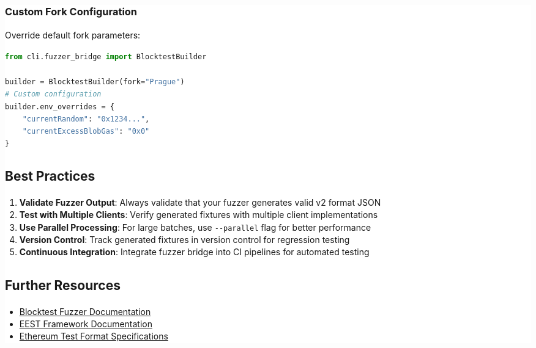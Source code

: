 ### Custom Fork Configuration

Override default fork parameters:

```python
from cli.fuzzer_bridge import BlocktestBuilder

builder = BlocktestBuilder(fork="Prague")
# Custom configuration
builder.env_overrides = {
    "currentRandom": "0x1234...",
    "currentExcessBlobGas": "0x0"
}
```

## Best Practices

1. **Validate Fuzzer Output**: Always validate that your fuzzer generates valid v2 format JSON
2. **Test with Multiple Clients**: Verify generated fixtures with multiple client implementations
3. **Use Parallel Processing**: For large batches, use `--parallel` flag for better performance
4. **Version Control**: Track generated fixtures in version control for regression testing
5. **Continuous Integration**: Integrate fuzzer bridge into CI pipelines for automated testing

## Further Resources

- [Blocktest Fuzzer Documentation](https://github.com/ethereum/blocktest-fuzzer)
- [EEST Framework Documentation](../index.md)
- [Ethereum Test Format Specifications](../reference_specification.md)
